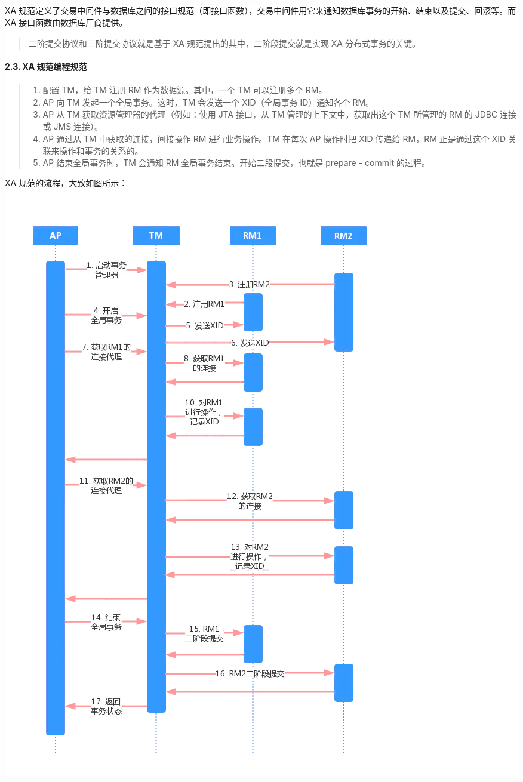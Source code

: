 XA 规范定义了交易中间件与数据库之间的接口规范（即接口函数），交易中间件用它来通知数据库事务的开始、结束以及提交、回滚等。而 XA 接口函数由数据库厂商提供。

> 二阶提交协议和三阶提交协议就是基于 XA 规范提出的其中，二阶段提交就是实现 XA 分布式事务的关键。

#### 2.3. XA 规范编程规范

> 1. 配置 TM，给 TM 注册 RM 作为数据源。其中，一个 TM 可以注册多个 RM。
> 2. AP 向 TM 发起一个全局事务。这时，TM 会发送一个 XID（全局事务 ID）通知各个 RM。
> 3. AP 从 TM 获取资源管理器的代理（例如：使用 JTA 接口，从 TM 管理的上下文中，获取出这个 TM 所管理的 RM 的 JDBC 连接或 JMS 连接）。
> 4. AP 通过从 TM 中获取的连接，间接操作 RM 进行业务操作。TM 在每次 AP 操作时把 XID 传递给 RM，RM 正是通过这个 XID 关联来操作和事务的关系的。
> 5. AP 结束全局事务时，TM 会通知 RM 全局事务结束。开始二段提交，也就是 prepare - commit 的过程。

XA 规范的流程，大致如图所示：

![img](./images/1640df7a7608d279.png)
